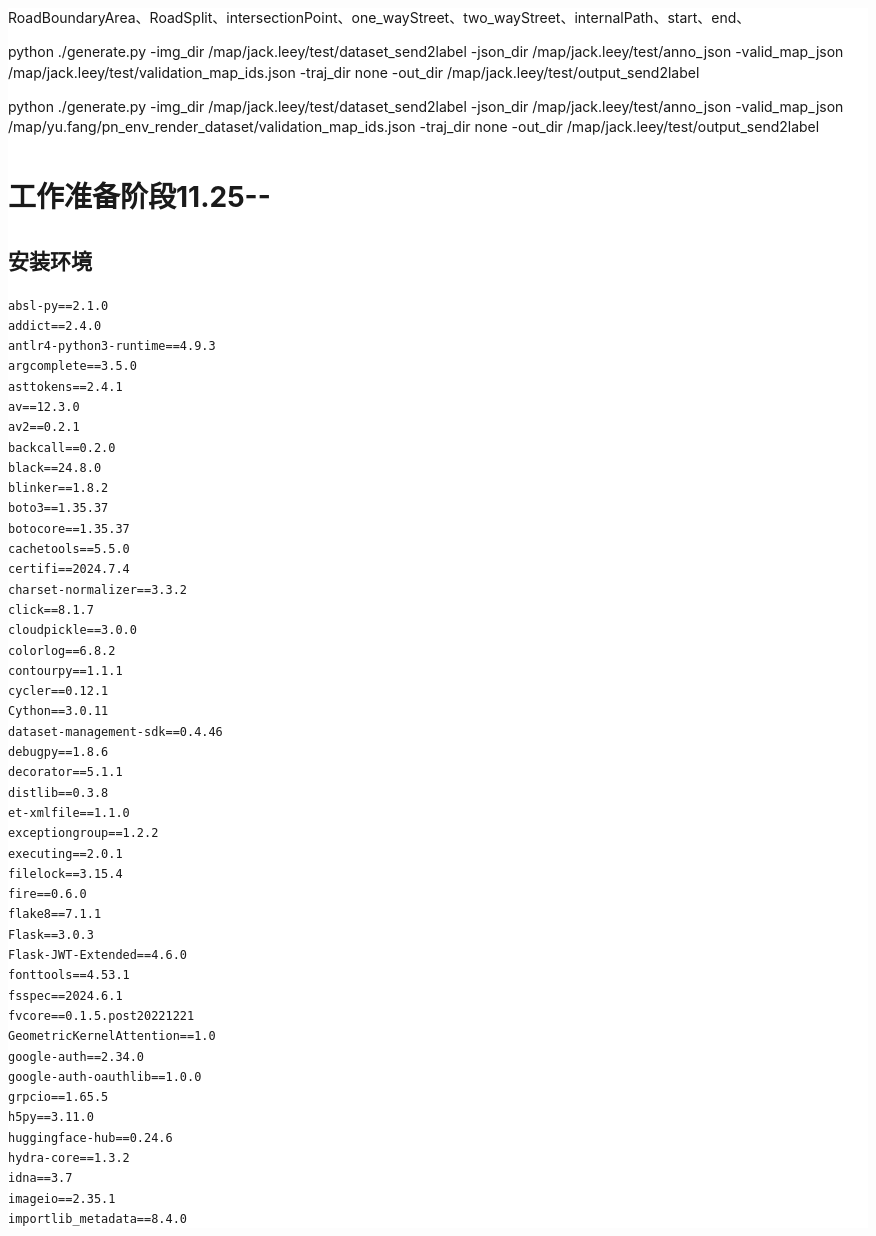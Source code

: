 RoadBoundaryArea、RoadSplit、intersectionPoint、one_wayStreet、two_wayStreet、internalPath、start、end、

python ./generate.py -img_dir /map/jack.leey/test/dataset_send2label -json_dir /map/jack.leey/test/anno_json -valid_map_json /map/jack.leey/test/validation_map_ids.json -traj_dir none -out_dir /map/jack.leey/test/output_send2label 

python ./generate.py -img_dir /map/jack.leey/test/dataset_send2label -json_dir /map/jack.leey/test/anno_json -valid_map_json /map/yu.fang/pn_env_render_dataset/validation_map_ids.json  -traj_dir none -out_dir /map/jack.leey/test/output_send2label





# 工作准备阶段11.25--

## 安装环境

```
absl-py==2.1.0
addict==2.4.0
antlr4-python3-runtime==4.9.3
argcomplete==3.5.0
asttokens==2.4.1
av==12.3.0
av2==0.2.1
backcall==0.2.0
black==24.8.0
blinker==1.8.2
boto3==1.35.37
botocore==1.35.37
cachetools==5.5.0
certifi==2024.7.4
charset-normalizer==3.3.2
click==8.1.7
cloudpickle==3.0.0
colorlog==6.8.2
contourpy==1.1.1
cycler==0.12.1
Cython==3.0.11
dataset-management-sdk==0.4.46
debugpy==1.8.6
decorator==5.1.1
distlib==0.3.8
et-xmlfile==1.1.0
exceptiongroup==1.2.2
executing==2.0.1
filelock==3.15.4
fire==0.6.0
flake8==7.1.1
Flask==3.0.3
Flask-JWT-Extended==4.6.0
fonttools==4.53.1
fsspec==2024.6.1
fvcore==0.1.5.post20221221
GeometricKernelAttention==1.0
google-auth==2.34.0
google-auth-oauthlib==1.0.0
grpcio==1.65.5
h5py==3.11.0
huggingface-hub==0.24.6
hydra-core==1.3.2
idna==3.7
imageio==2.35.1
importlib_metadata==8.4.0
```